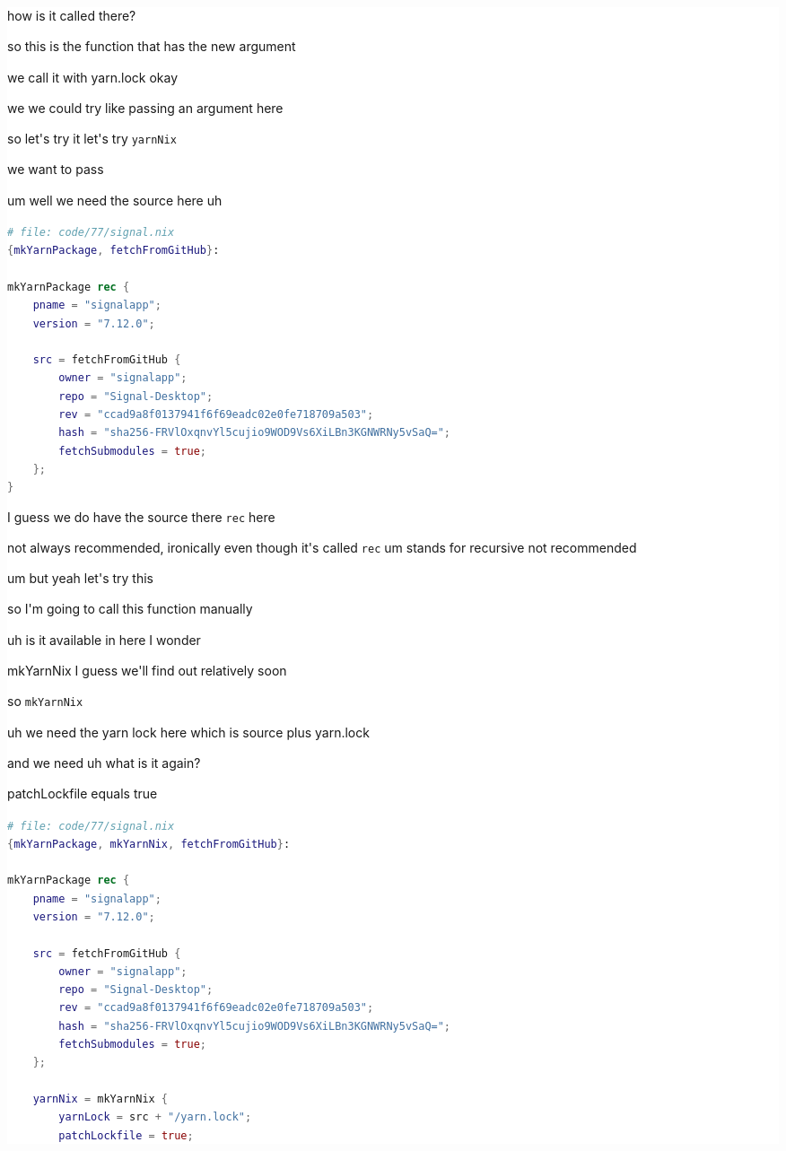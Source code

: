 how is it called there?

so this is the function that has the new argument

we call it with yarn.lock okay

we we could try like passing an argument here

so let's try it let's try `yarnNix`

we want to pass

um well we need the source here uh

```nix
# file: code/77/signal.nix
{mkYarnPackage, fetchFromGitHub}:

mkYarnPackage rec {
    pname = "signalapp";
    version = "7.12.0";

    src = fetchFromGitHub {
        owner = "signalapp";
        repo = "Signal-Desktop";
        rev = "ccad9a8f0137941f6f69eadc02e0fe718709a503";
        hash = "sha256-FRVlOxqnvYl5cujio9WOD9Vs6XiLBn3KGNWRNy5vSaQ=";
        fetchSubmodules = true;
    };
}
```

I guess we do have the source there `rec` here

not always recommended, ironically even though it's called `rec` um stands for
recursive not recommended

um but yeah let's try this

so I'm going to call this function manually

uh is it available in here I wonder

mkYarnNix I guess we'll find out relatively soon

so `mkYarnNix`

uh we need the yarn lock here which is source plus yarn.lock

and we need uh what is it again?

patchLockfile equals true

```nix
# file: code/77/signal.nix
{mkYarnPackage, mkYarnNix, fetchFromGitHub}:

mkYarnPackage rec {
    pname = "signalapp";
    version = "7.12.0";

    src = fetchFromGitHub {
        owner = "signalapp";
        repo = "Signal-Desktop";
        rev = "ccad9a8f0137941f6f69eadc02e0fe718709a503";
        hash = "sha256-FRVlOxqnvYl5cujio9WOD9Vs6XiLBn3KGNWRNy5vSaQ=";
        fetchSubmodules = true;
    };

    yarnNix = mkYarnNix {
        yarnLock = src + "/yarn.lock";
        patchLockfile = true;
```
